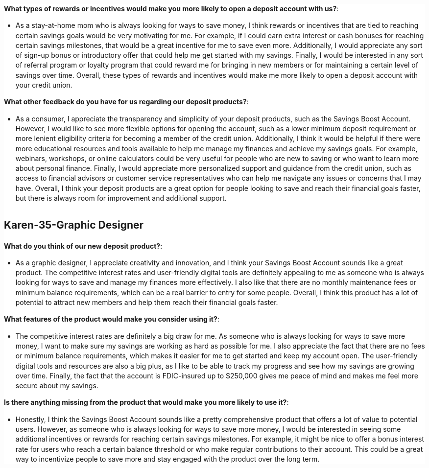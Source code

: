 **What types of rewards or incentives would make you more likely to open a deposit account with us?**: 

- As a stay-at-home mom who is always looking for ways to save money, I think rewards or incentives that are tied to reaching certain savings goals would be very motivating for me. For example, if I could earn extra interest or cash bonuses for reaching certain savings milestones, that would be a great incentive for me to save even more. Additionally, I would appreciate any sort of sign-up bonus or introductory offer that could help me get started with my savings. Finally, I would be interested in any sort of referral program or loyalty program that could reward me for bringing in new members or for maintaining a certain level of savings over time. Overall, these types of rewards and incentives would make me more likely to open a deposit account with your credit union.

**What other feedback do you have for us regarding our deposit products?**: 

- As a consumer, I appreciate the transparency and simplicity of your deposit products, such as the Savings Boost Account. However, I would like to see more flexible options for opening the account, such as a lower minimum deposit requirement or more lenient eligibility criteria for becoming a member of the credit union. Additionally, I think it would be helpful if there were more educational resources and tools available to help me manage my finances and achieve my savings goals. For example, webinars, workshops, or online calculators could be very useful for people who are new to saving or who want to learn more about personal finance. Finally, I would appreciate more personalized support and guidance from the credit union, such as access to financial advisors or customer service representatives who can help me navigate any issues or concerns that I may have. Overall, I think your deposit products are a great option for people looking to save and reach their financial goals faster, but there is always room for improvement and additional support.

## Karen-35-Graphic Designer

**What do you think of our new deposit product?**: 

- As a graphic designer, I appreciate creativity and innovation, and I think your Savings Boost Account sounds like a great product. The competitive interest rates and user-friendly digital tools are definitely appealing to me as someone who is always looking for ways to save and manage my finances more effectively. I also like that there are no monthly maintenance fees or minimum balance requirements, which can be a real barrier to entry for some people. Overall, I think this product has a lot of potential to attract new members and help them reach their financial goals faster.

**What features of the product would make you consider using it?**: 

- The competitive interest rates are definitely a big draw for me. As someone who is always looking for ways to save more money, I want to make sure my savings are working as hard as possible for me. I also appreciate the fact that there are no fees or minimum balance requirements, which makes it easier for me to get started and keep my account open. The user-friendly digital tools and resources are also a big plus, as I like to be able to track my progress and see how my savings are growing over time. Finally, the fact that the account is FDIC-insured up to $250,000 gives me peace of mind and makes me feel more secure about my savings.

**Is there anything missing from the product that would make you more likely to use it?**: 

- Honestly, I think the Savings Boost Account sounds like a pretty comprehensive product that offers a lot of value to potential users. However, as someone who is always looking for ways to save more money, I would be interested in seeing some additional incentives or rewards for reaching certain savings milestones. For example, it might be nice to offer a bonus interest rate for users who reach a certain balance threshold or who make regular contributions to their account. This could be a great way to incentivize people to save more and stay engaged with the product over the long term.
